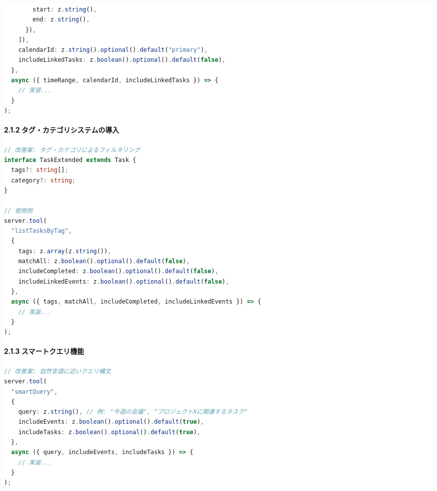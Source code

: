 ```typescript
        start: z.string(),
        end: z.string(),
      }),
    ]),
    calendarId: z.string().optional().default("primary"),
    includeLinkedTasks: z.boolean().optional().default(false),
  },
  async ({ timeRange, calendarId, includeLinkedTasks }) => {
    // 実装...
  }
);
```

#### 2.1.2 タグ・カテゴリシステムの導入

```typescript
// 改善案: タグ・カテゴリによるフィルタリング
interface TaskExtended extends Task {
  tags?: string[];
  category?: string;
}

// 使用例
server.tool(
  "listTasksByTag",
  {
    tags: z.array(z.string()),
    matchAll: z.boolean().optional().default(false),
    includeCompleted: z.boolean().optional().default(false),
    includeLinkedEvents: z.boolean().optional().default(false),
  },
  async ({ tags, matchAll, includeCompleted, includeLinkedEvents }) => {
    // 実装...
  }
);
```

#### 2.1.3 スマートクエリ機能

```typescript
// 改善案: 自然言語に近いクエリ構文
server.tool(
  "smartQuery",
  {
    query: z.string(), // 例: "今週の会議", "プロジェクトXに関連するタスク"
    includeEvents: z.boolean().optional().default(true),
    includeTasks: z.boolean().optional().default(true),
  },
  async ({ query, includeEvents, includeTasks }) => {
    // 実装...
  }
);
```
